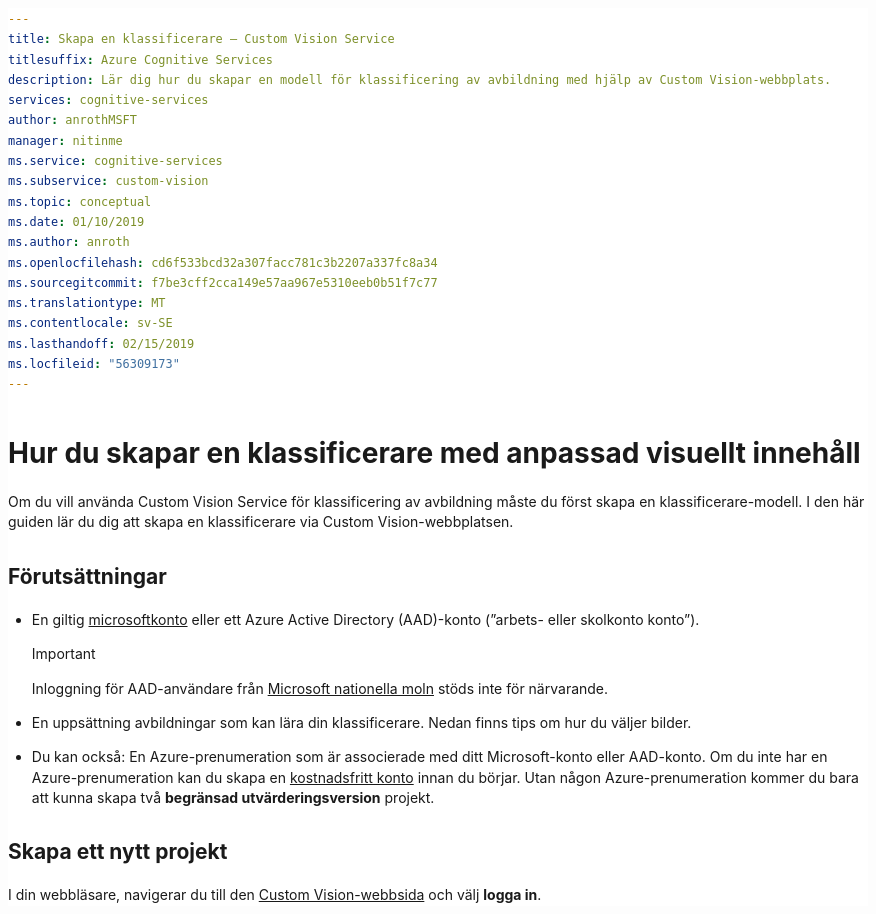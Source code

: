 ```yaml
---
title: Skapa en klassificerare – Custom Vision Service
titlesuffix: Azure Cognitive Services
description: Lär dig hur du skapar en modell för klassificering av avbildning med hjälp av Custom Vision-webbplats.
services: cognitive-services
author: anrothMSFT
manager: nitinme
ms.service: cognitive-services
ms.subservice: custom-vision
ms.topic: conceptual
ms.date: 01/10/2019
ms.author: anroth
ms.openlocfilehash: cd6f533bcd32a307facc781c3b2207a337fc8a34
ms.sourcegitcommit: f7be3cff2cca149e57aa967e5310eeb0b51f7c77
ms.translationtype: MT
ms.contentlocale: sv-SE
ms.lasthandoff: 02/15/2019
ms.locfileid: "56309173"
---
```

# <a name="how-to-build-a-classifier-with-custom-vision"></a>Hur du skapar en klassificerare med anpassad visuellt innehåll

Om du vill använda Custom Vision Service för klassificering av avbildning måste du först skapa en klassificerare-modell. I den här guiden lär du dig att skapa en klassificerare via Custom Vision-webbplatsen.

## <a name="prerequisites"></a>Förutsättningar

- En giltig [microsoftkonto](https://account.microsoft.com/account) eller ett Azure Active Directory (AAD)-konto (”arbets- eller skolkonto konto”).

    > [!IMPORTANT] 
    > Inloggning för AAD-användare från [Microsoft nationella moln](https://www.microsoft.com/en-us/trustcenter/cloudservices/nationalcloud) stöds inte för närvarande.
- En uppsättning avbildningar som kan lära din klassificerare. Nedan finns tips om hur du väljer bilder.
- Du kan också: En Azure-prenumeration som är associerade med ditt Microsoft-konto eller AAD-konto. Om du inte har en Azure-prenumeration kan du skapa en [kostnadsfritt konto](https://azure.microsoft.com/free/?WT.mc_id=A261C142F) innan du börjar. Utan någon Azure-prenumeration kommer du bara att kunna skapa två __begränsad utvärderingsversion__ projekt.

## <a name="create-a-new-project"></a>Skapa ett nytt projekt

I din webbläsare, navigerar du till den [Custom Vision-webbsida](https://customvision.ai) och välj __logga in__.
